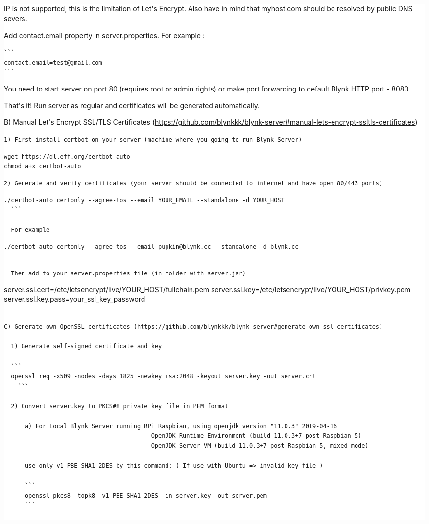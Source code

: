   IP is not supported, this is the limitation of Let's Encrypt. Also have in mind that myhost.com should be resolved by public DNS severs.

  Add contact.email property in server.properties. For example :
    
    ```
    contact.email=test@gmail.com
    ```
    
  You need to start server on port 80 (requires root or admin rights) or make port forwarding to default Blynk HTTP port - 8080.

  That's it! Run server as regular and certificates will be generated automatically.
      
B) Manual Let's Encrypt SSL/TLS Certificates (https://github.com/blynkkk/blynk-server#manual-lets-encrypt-ssltls-certificates)

	1) First install certbot on your server (machine where you going to run Blynk Server)
  
  ```
  wget https://dl.eff.org/certbot-auto
  chmod a+x certbot-auto
  ```
  
	2) Generate and verify certificates (your server should be connected to internet and have open 80/443 ports)
  
  ```
  ./certbot-auto certonly --agree-tos --email YOUR_EMAIL --standalone -d YOUR_HOST
	```
	
	For example
  
  ```
    ./certbot-auto certonly --agree-tos --email pupkin@blynk.cc --standalone -d blynk.cc
  ```
  
	Then add to your server.properties file (in folder with server.jar)

  ```
  server.ssl.cert=/etc/letsencrypt/live/YOUR_HOST/fullchain.pem
  server.ssl.key=/etc/letsencrypt/live/YOUR_HOST/privkey.pem
  server.ssl.key.pass=your_ssl_key_password
  ```

C) Generate own OpenSSL certificates (https://github.com/blynkkk/blynk-server#generate-own-ssl-certificates)

	1) Generate self-signed certificate and key
  
    ```
  	openssl req -x509 -nodes -days 1825 -newkey rsa:2048 -keyout server.key -out server.crt
	  ```
	  
	2) Convert server.key to PKCS#8 private key file in PEM format
	
		a) For Local Blynk Server running RPi Raspbian, using openjdk version "11.0.3" 2019-04-16
											OpenJDK Runtime Environment (build 11.0.3+7-post-Raspbian-5)
											OpenJDK Server VM (build 11.0.3+7-post-Raspbian-5, mixed mode)
											
		use only v1 PBE-SHA1-2DES by this command: ( If use with Ubuntu => invalid key file )								
		
		```
		openssl pkcs8 -topk8 -v1 PBE-SHA1-2DES -in server.key -out server.pem
		```
		
  ```